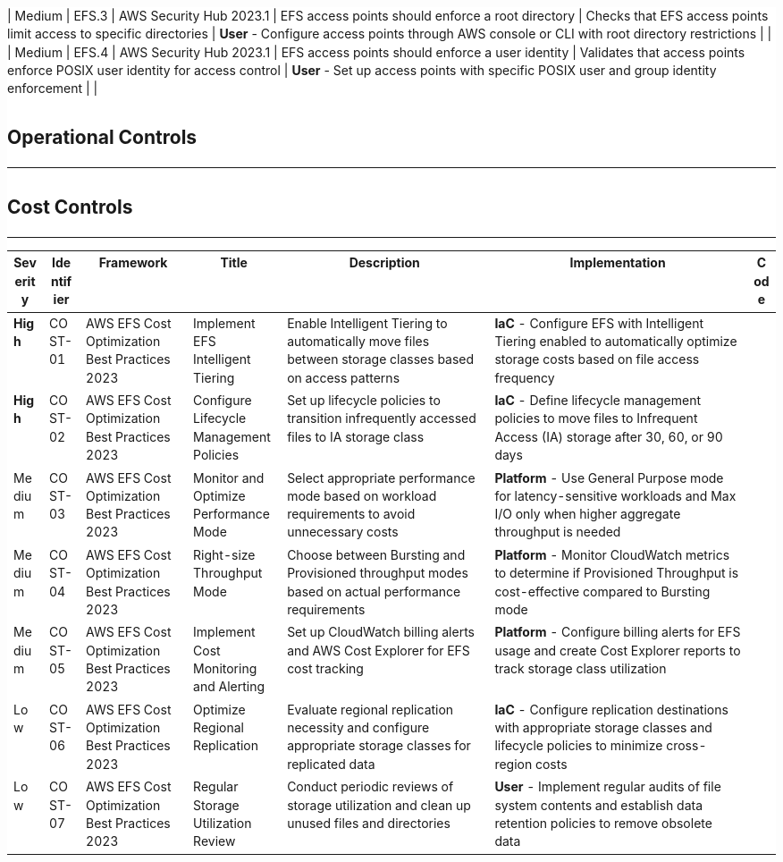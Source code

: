 | Medium | EFS.3 | AWS Security Hub 2023.1 | EFS access points should enforce a root directory | Checks that EFS access points limit access to specific directories | **User** - Configure access points through AWS console or CLI with root directory restrictions |  |
| Medium | EFS.4 | AWS Security Hub 2023.1 | EFS access points should enforce a user identity | Validates that access points enforce POSIX user identity for access control | **User** - Set up access points with specific POSIX user and group identity enforcement |  |

## Operational Controls
---



## Cost Controls
---

| Severity | Identifier | Framework | Title | Description | Implementation | Code |
| - | - | - | - | - | - | - |
| **High** | COST-01 | AWS EFS Cost Optimization Best Practices 2023 | Implement EFS Intelligent Tiering | Enable Intelligent Tiering to automatically move files between storage classes based on access patterns | **IaC** - Configure EFS with Intelligent Tiering enabled to automatically optimize storage costs based on file access frequency |  |
| **High** | COST-02 | AWS EFS Cost Optimization Best Practices 2023 | Configure Lifecycle Management Policies | Set up lifecycle policies to transition infrequently accessed files to IA storage class | **IaC** - Define lifecycle management policies to move files to Infrequent Access (IA) storage after 30, 60, or 90 days |  |
| Medium | COST-03 | AWS EFS Cost Optimization Best Practices 2023 | Monitor and Optimize Performance Mode | Select appropriate performance mode based on workload requirements to avoid unnecessary costs | **Platform** - Use General Purpose mode for latency-sensitive workloads and Max I/O only when higher aggregate throughput is needed |  |
| Medium | COST-04 | AWS EFS Cost Optimization Best Practices 2023 | Right-size Throughput Mode | Choose between Bursting and Provisioned throughput modes based on actual performance requirements | **Platform** - Monitor CloudWatch metrics to determine if Provisioned Throughput is cost-effective compared to Bursting mode |  |
| Medium | COST-05 | AWS EFS Cost Optimization Best Practices 2023 | Implement Cost Monitoring and Alerting | Set up CloudWatch billing alerts and AWS Cost Explorer for EFS cost tracking | **Platform** - Configure billing alerts for EFS usage and create Cost Explorer reports to track storage class utilization |  |
| Low | COST-06 | AWS EFS Cost Optimization Best Practices 2023 | Optimize Regional Replication | Evaluate regional replication necessity and configure appropriate storage classes for replicated data | **IaC** - Configure replication destinations with appropriate storage classes and lifecycle policies to minimize cross-region costs |  |
| Low | COST-07 | AWS EFS Cost Optimization Best Practices 2023 | Regular Storage Utilization Review | Conduct periodic reviews of storage utilization and clean up unused files and directories | **User** - Implement regular audits of file system contents and establish data retention policies to remove obsolete data |  |

